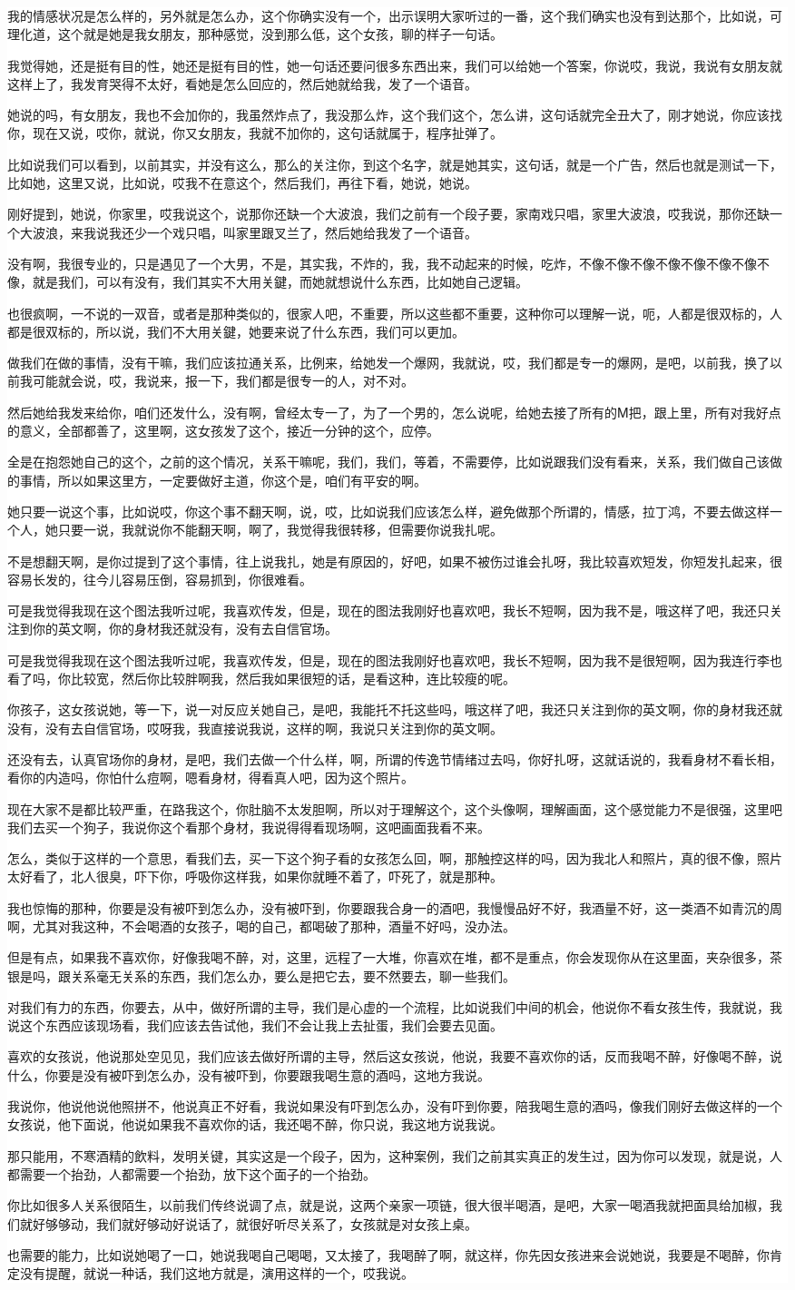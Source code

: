 我的情感状况是怎么样的，另外就是怎么办，这个你确实没有一个，出示误明大家听过的一番，这个我们确实也没有到达那个，比如说，可理化道，这个就是她是我女朋友，那种感觉，没到那么低，这个女孩，聊的样子一句话。

我觉得她，还是挺有目的性，她还是挺有目的性，她一句话还要问很多东西出来，我们可以给她一个答案，你说哎，我说，我说有女朋友就这样上了，我发育哭得不太好，看她是怎么回应的，然后她就给我，发了一个语音。

她说的吗，有女朋友，我也不会加你的，我虽然炸点了，我没那么炸，这个我们这个，怎么讲，这句话就完全丑大了，刚才她说，你应该找你，现在又说，哎你，就说，你又女朋友，我就不加你的，这句话就属于，程序扯弹了。

比如说我们可以看到，以前其实，并没有这么，那么的关注你，到这个名字，就是她其实，这句话，就是一个广告，然后也就是测试一下，比如她，这里又说，比如说，哎我不在意这个，然后我们，再往下看，她说，她说。

刚好提到，她说，你家里，哎我说这个，说那你还缺一个大波浪，我们之前有一个段子要，家南戏只唱，家里大波浪，哎我说，那你还缺一个大波浪，来我说我还少一个戏只唱，叫家里跟叉兰了，然后她给我发了一个语音。

没有啊，我很专业的，只是遇见了一个大男，不是，其实我，不炸的，我，我不动起来的时候，吃炸，不像不像不像不像不像不像不像不像，就是我们，可以有没有，我们其实不大用关鍵，而她就想说什么东西，比如她自己逻辑。

也很疯啊，一不说的一双音，或者是那种类似的，很家人吧，不重要，所以这些都不重要，这种你可以理解一说，呃，人都是很双标的，人都是很双标的，所以说，我们不大用关鍵，她要来说了什么东西，我们可以更加。

做我们在做的事情，没有干嘛，我们应该拉通关系，比例来，给她发一个爆网，我就说，哎，我们都是专一的爆网，是吧，以前我，换了以前我可能就会说，哎，我说来，报一下，我们都是很专一的人，对不对。

然后她给我发来给你，咱们还发什么，没有啊，曾经太专一了，为了一个男的，怎么说呢，给她去接了所有的M把，跟上里，所有对我好点的意义，全部都善了，这里啊，这女孩发了这个，接近一分钟的这个，应停。

全是在抱怨她自己的这个，之前的这个情况，关系干嘛呢，我们，我们，等着，不需要停，比如说跟我们没有看来，关系，我们做自己该做的事情，所以如果这里方，一定要做好主道，你这个是，咱们有平安的啊。

她只要一说这个事，比如说哎，你这个事不翻天啊，说，哎，比如说我们应该怎么样，避免做那个所谓的，情感，拉丁鸿，不要去做这样一个人，她只要一说，我就说你不能翻天啊，啊了，我觉得我很转移，但需要你说我扎呢。

不是想翻天啊，是你过提到了这个事情，往上说我扎，她是有原因的，好吧，如果不被伤过谁会扎呀，我比较喜欢短发，你短发扎起来，很容易长发的，往今儿容易压倒，容易抓到，你很难看。

可是我觉得我现在这个图法我听过呢，我喜欢传发，但是，现在的图法我刚好也喜欢吧，我长不短啊，因为我不是，哦这样了吧，我还只关注到你的英文啊，你的身材我还就没有，没有去自信官场。

可是我觉得我现在这个图法我听过呢，我喜欢传发，但是，现在的图法我刚好也喜欢吧，我长不短啊，因为我不是很短啊，因为我连行李也看了吗，你比较宽，然后你比较胖啊我，然后我如果很短的话，是看这种，连比较瘦的呢。

你孩子，这女孩说她，等一下，说一对反应关她自己，是吧，我能托不托这些吗，哦这样了吧，我还只关注到你的英文啊，你的身材我还就没有，没有去自信官场，哎呀我，我直接说我说，这样的啊，我说只关注到你的英文啊。

还没有去，认真官场你的身材，是吧，我们去做一个什么样，啊，所谓的传逸节情绪过去吗，你好扎呀，这就话说的，我看身材不看长相，看你的内造吗，你怕什么痘啊，嗯看身材，得看真人吧，因为这个照片。

现在大家不是都比较严重，在路我这个，你肚脑不太发胆啊，所以对于理解这个，这个头像啊，理解画面，这个感觉能力不是很强，这里吧我们去买一个狗子，我说你这个看那个身材，我说得得看现场啊，这吧画面我看不来。

怎么，类似于这样的一个意思，看我们去，买一下这个狗子看的女孩怎么回，啊，那触控这样的吗，因为我北人和照片，真的很不像，照片太好看了，北人很臭，吓下你，呼吸你这样我，如果你就睡不着了，吓死了，就是那种。

我也惊悔的那种，你要是没有被吓到怎么办，没有被吓到，你要跟我合身一的酒吧，我慢慢品好不好，我酒量不好，这一类酒不如青沉的周啊，尤其对我这种，不会喝酒的女孩子，喝的自己，都喝破了那种，酒量不好吗，没办法。

但是有点，如果我不喜欢你，好像我喝不醉，对，这里，远程了一大堆，你喜欢在堆，都不是重点，你会发现你从在这里面，夹杂很多，茶银是吗，跟关系毫无关系的东西，我们怎么办，要么是把它去，要不然要去，聊一些我们。

对我们有力的东西，你要去，从中，做好所谓的主导，我们是心虚的一个流程，比如说我们中间的机会，他说你不看女孩生传，我就说，我说这个东西应该现场看，我们应该去告试他，我们不会让我上去扯蛋，我们会要去见面。

喜欢的女孩说，他说那处空见见，我们应该去做好所谓的主导，然后这女孩说，他说，我要不喜欢你的话，反而我喝不醉，好像喝不醉，说什么，你要是没有被吓到怎么办，没有被吓到，你要跟我喝生意的酒吗，这地方我说。

我说你，他说他说他照拼不，他说真正不好看，我说如果没有吓到怎么办，没有吓到你要，陪我喝生意的酒吗，像我们刚好去做这样的一个女孩说，他下面说，他说如果我不喜欢你的话，我还喝不醉，你只说，我这地方说我说。

那只能用，不寒酒精的飲料，发明关键，其实这是一个段子，因为，这种案例，我们之前其实真正的发生过，因为你可以发现，就是说，人都需要一个抬劲，人都需要一个抬劲，放下这个面子的一个抬劲。

你比如很多人关系很陌生，以前我们传终说调了点，就是说，这两个亲家一项链，很大很半喝酒，是吧，大家一喝酒我就把面具给加椒，我们就好够够动，我们就好够动好说话了，就很好听尽关系了，女孩就是对女孩上桌。

也需要的能力，比如说她喝了一口，她说我喝自己喝喝，又太接了，我喝醉了啊，就这样，你先因女孩进来会说她说，我要是不喝醉，你肯定没有提醒，就说一种话，我们这地方就是，演用这样的一个，哎我说。
